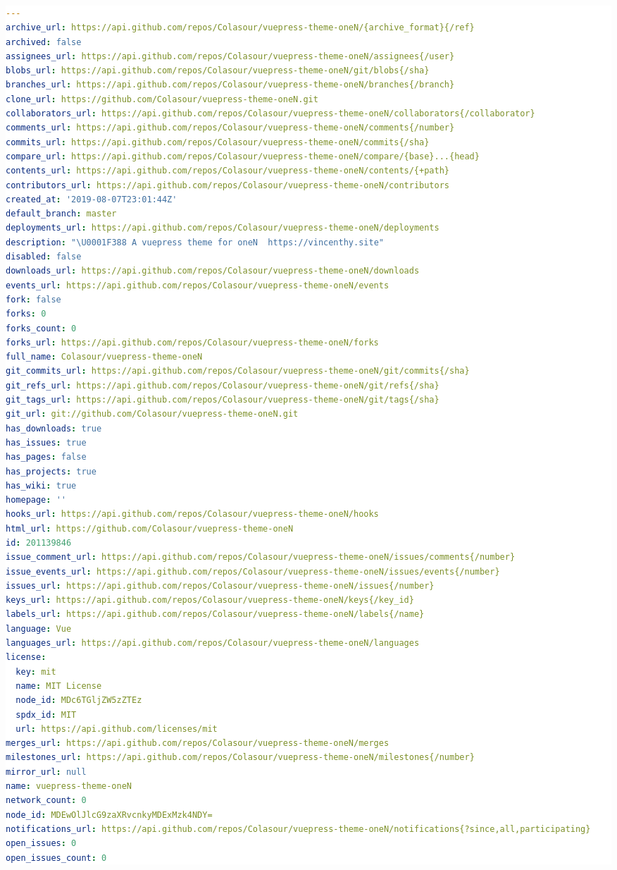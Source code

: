 ```yaml
---
archive_url: https://api.github.com/repos/Colasour/vuepress-theme-oneN/{archive_format}{/ref}
archived: false
assignees_url: https://api.github.com/repos/Colasour/vuepress-theme-oneN/assignees{/user}
blobs_url: https://api.github.com/repos/Colasour/vuepress-theme-oneN/git/blobs{/sha}
branches_url: https://api.github.com/repos/Colasour/vuepress-theme-oneN/branches{/branch}
clone_url: https://github.com/Colasour/vuepress-theme-oneN.git
collaborators_url: https://api.github.com/repos/Colasour/vuepress-theme-oneN/collaborators{/collaborator}
comments_url: https://api.github.com/repos/Colasour/vuepress-theme-oneN/comments{/number}
commits_url: https://api.github.com/repos/Colasour/vuepress-theme-oneN/commits{/sha}
compare_url: https://api.github.com/repos/Colasour/vuepress-theme-oneN/compare/{base}...{head}
contents_url: https://api.github.com/repos/Colasour/vuepress-theme-oneN/contents/{+path}
contributors_url: https://api.github.com/repos/Colasour/vuepress-theme-oneN/contributors
created_at: '2019-08-07T23:01:44Z'
default_branch: master
deployments_url: https://api.github.com/repos/Colasour/vuepress-theme-oneN/deployments
description: "\U0001F388 A vuepress theme for oneN  https://vincenthy.site"
disabled: false
downloads_url: https://api.github.com/repos/Colasour/vuepress-theme-oneN/downloads
events_url: https://api.github.com/repos/Colasour/vuepress-theme-oneN/events
fork: false
forks: 0
forks_count: 0
forks_url: https://api.github.com/repos/Colasour/vuepress-theme-oneN/forks
full_name: Colasour/vuepress-theme-oneN
git_commits_url: https://api.github.com/repos/Colasour/vuepress-theme-oneN/git/commits{/sha}
git_refs_url: https://api.github.com/repos/Colasour/vuepress-theme-oneN/git/refs{/sha}
git_tags_url: https://api.github.com/repos/Colasour/vuepress-theme-oneN/git/tags{/sha}
git_url: git://github.com/Colasour/vuepress-theme-oneN.git
has_downloads: true
has_issues: true
has_pages: false
has_projects: true
has_wiki: true
homepage: ''
hooks_url: https://api.github.com/repos/Colasour/vuepress-theme-oneN/hooks
html_url: https://github.com/Colasour/vuepress-theme-oneN
id: 201139846
issue_comment_url: https://api.github.com/repos/Colasour/vuepress-theme-oneN/issues/comments{/number}
issue_events_url: https://api.github.com/repos/Colasour/vuepress-theme-oneN/issues/events{/number}
issues_url: https://api.github.com/repos/Colasour/vuepress-theme-oneN/issues{/number}
keys_url: https://api.github.com/repos/Colasour/vuepress-theme-oneN/keys{/key_id}
labels_url: https://api.github.com/repos/Colasour/vuepress-theme-oneN/labels{/name}
language: Vue
languages_url: https://api.github.com/repos/Colasour/vuepress-theme-oneN/languages
license:
  key: mit
  name: MIT License
  node_id: MDc6TGljZW5zZTEz
  spdx_id: MIT
  url: https://api.github.com/licenses/mit
merges_url: https://api.github.com/repos/Colasour/vuepress-theme-oneN/merges
milestones_url: https://api.github.com/repos/Colasour/vuepress-theme-oneN/milestones{/number}
mirror_url: null
name: vuepress-theme-oneN
network_count: 0
node_id: MDEwOlJlcG9zaXRvcnkyMDExMzk4NDY=
notifications_url: https://api.github.com/repos/Colasour/vuepress-theme-oneN/notifications{?since,all,participating}
open_issues: 0
open_issues_count: 0
```
